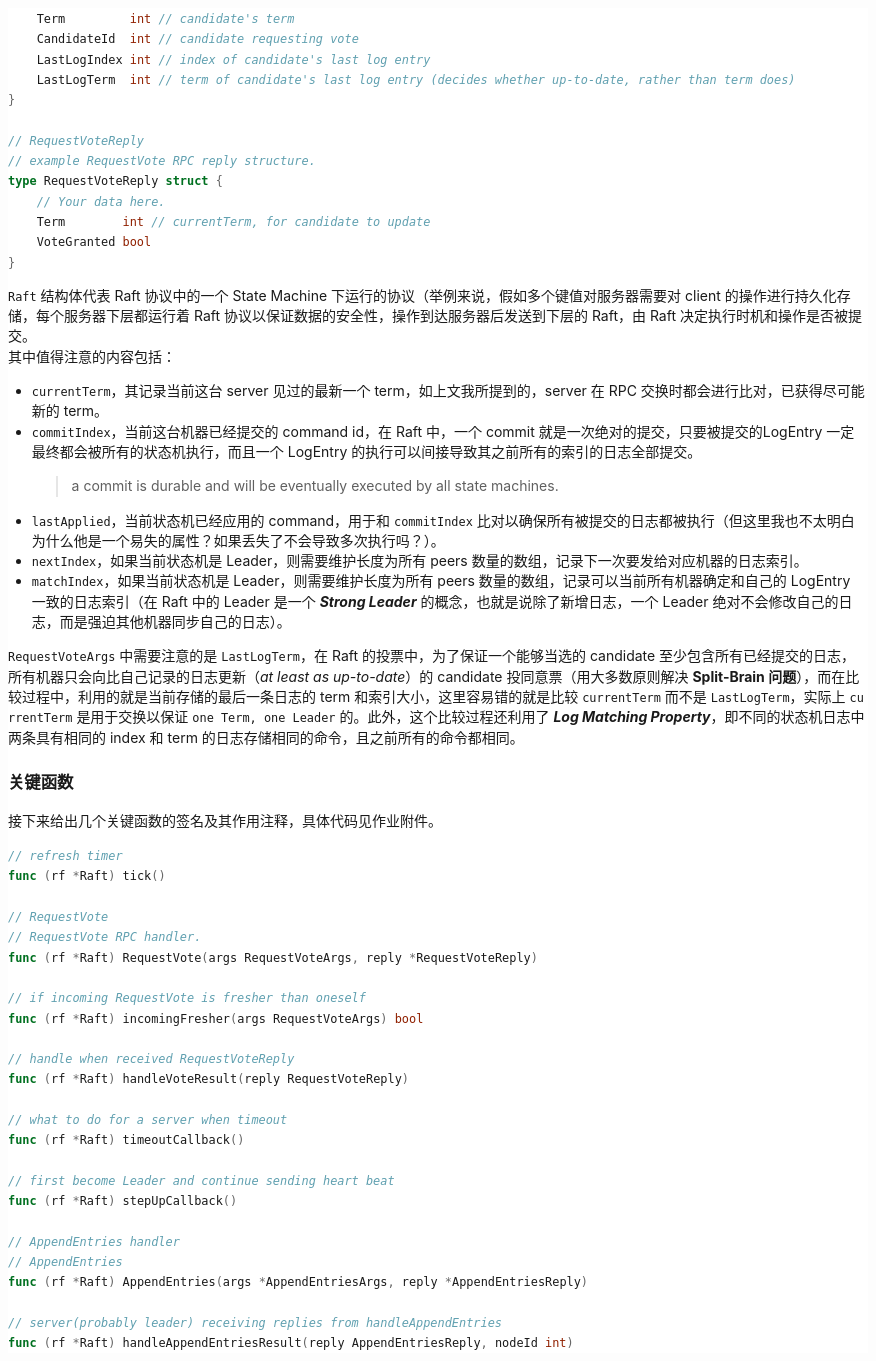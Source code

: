```go
	Term         int // candidate's term
	CandidateId  int // candidate requesting vote
	LastLogIndex int // index of candidate's last log entry
	LastLogTerm  int // term of candidate's last log entry (decides whether up-to-date, rather than term does)
}

// RequestVoteReply
// example RequestVote RPC reply structure.
type RequestVoteReply struct {
	// Your data here.
	Term        int // currentTerm, for candidate to update
	VoteGranted bool
}
```
`Raft` 结构体代表 Raft 协议中的一个 State Machine 下运行的协议（举例来说，假如多个键值对服务器需要对 client 的操作进行持久化存储，每个服务器下层都运行着 Raft 协议以保证数据的安全性，操作到达服务器后发送到下层的 Raft，由 Raft 决定执行时机和操作是否被提交。  
其中值得注意的内容包括：  
*  `currentTerm`，其记录当前这台 server 见过的最新一个 term，如上文我所提到的，server 在 RPC 交换时都会进行比对，已获得尽可能新的 term。
*  `commitIndex`，当前这台机器已经提交的 command id，在 Raft 中，一个 commit 就是一次绝对的提交，只要被提交的LogEntry 一定最终都会被所有的状态机执行，而且一个 LogEntry 的执行可以间接导致其之前所有的索引的日志全部提交。
    > a commit is durable and will be eventually executed by all state machines.
* `lastApplied`，当前状态机已经应用的 command，用于和 `commitIndex` 比对以确保所有被提交的日志都被执行（但这里我也不太明白为什么他是一个易失的属性？如果丢失了不会导致多次执行吗？）。
* `nextIndex`，如果当前状态机是 Leader，则需要维护长度为所有 peers 数量的数组，记录下一次要发给对应机器的日志索引。
* `matchIndex`，如果当前状态机是 Leader，则需要维护长度为所有 peers 数量的数组，记录可以当前所有机器确定和自己的 LogEntry 一致的日志索引（在 Raft 中的 Leader 是一个 ***Strong Leader*** 的概念，也就是说除了新增日志，一个 Leader 绝对不会修改自己的日志，而是强迫其他机器同步自己的日志）。

`RequestVoteArgs` 中需要注意的是 `LastLogTerm`，在 Raft 的投票中，为了保证一个能够当选的 candidate 至少包含所有已经提交的日志，所有机器只会向比自己记录的日志更新（*at least as up-to-date*）的 candidate 投同意票（用大多数原则解决 **Split-Brain 问题**），而在比较过程中，利用的就是当前存储的最后一条日志的 term 和索引大小，这里容易错的就是比较 `currentTerm` 而不是 `LastLogTerm`，实际上 `currentTerm` 是用于交换以保证 `one Term, one Leader` 的。此外，这个比较过程还利用了 ***Log Matching Property***，即不同的状态机日志中两条具有相同的 index 和 term 的日志存储相同的命令，且之前所有的命令都相同。

### 关键函数
接下来给出几个关键函数的签名及其作用注释，具体代码见作业附件。
```go
// refresh timer
func (rf *Raft) tick() 

// RequestVote
// RequestVote RPC handler.
func (rf *Raft) RequestVote(args RequestVoteArgs, reply *RequestVoteReply)

// if incoming RequestVote is fresher than oneself
func (rf *Raft) incomingFresher(args RequestVoteArgs) bool 

// handle when received RequestVoteReply
func (rf *Raft) handleVoteResult(reply RequestVoteReply) 

// what to do for a server when timeout
func (rf *Raft) timeoutCallback()

// first become Leader and continue sending heart beat
func (rf *Raft) stepUpCallback() 

// AppendEntries handler
// AppendEntries
func (rf *Raft) AppendEntries(args *AppendEntriesArgs, reply *AppendEntriesReply)

// server(probably leader) receiving replies from handleAppendEntries
func (rf *Raft) handleAppendEntriesResult(reply AppendEntriesReply, nodeId int)

```